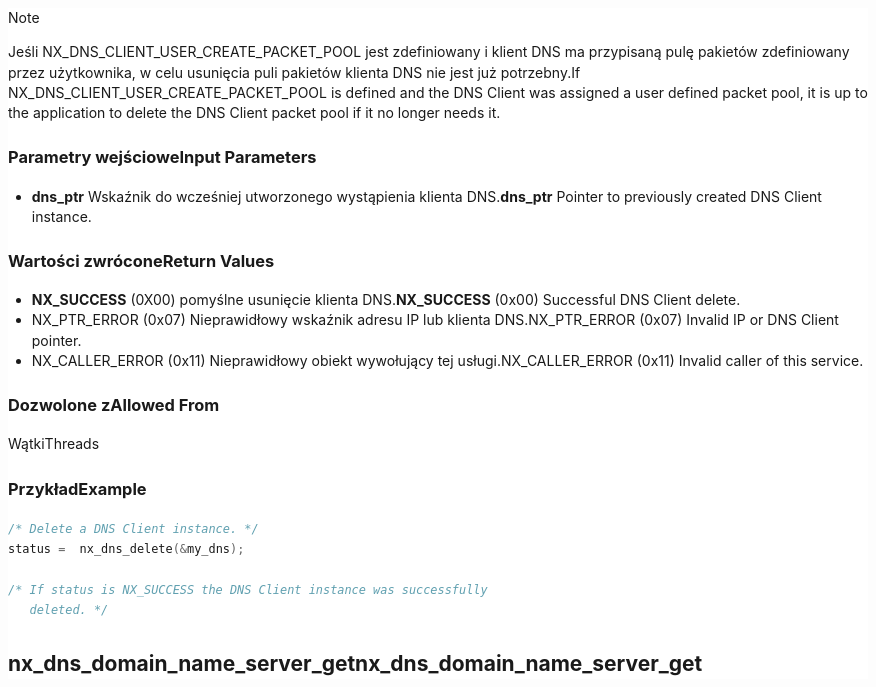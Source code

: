 > [!NOTE]
> <span data-ttu-id="9c4b0-267">Jeśli NX_DNS_CLIENT_USER_CREATE_PACKET_POOL jest zdefiniowany i klient DNS ma przypisaną pulę pakietów zdefiniowany przez użytkownika, w celu usunięcia puli pakietów klienta DNS nie jest już potrzebny.</span><span class="sxs-lookup"><span data-stu-id="9c4b0-267">If NX_DNS_CLIENT_USER_CREATE_PACKET_POOL is defined and the DNS Client was assigned a user defined packet pool, it is up to the application to delete the DNS Client packet pool if it no longer needs it.</span></span>

### <a name="input-parameters"></a><span data-ttu-id="9c4b0-268">Parametry wejściowe</span><span class="sxs-lookup"><span data-stu-id="9c4b0-268">Input Parameters</span></span>

- <span data-ttu-id="9c4b0-269">**dns_ptr** Wskaźnik do wcześniej utworzonego wystąpienia klienta DNS.</span><span class="sxs-lookup"><span data-stu-id="9c4b0-269">**dns_ptr** Pointer to previously created DNS Client instance.</span></span>

### <a name="return-values"></a><span data-ttu-id="9c4b0-270">Wartości zwrócone</span><span class="sxs-lookup"><span data-stu-id="9c4b0-270">Return Values</span></span>

- <span data-ttu-id="9c4b0-271">**NX_SUCCESS** (0X00) pomyślne usunięcie klienta DNS.</span><span class="sxs-lookup"><span data-stu-id="9c4b0-271">**NX_SUCCESS** (0x00) Successful DNS Client delete.</span></span>
- <span data-ttu-id="9c4b0-272">NX_PTR_ERROR (0x07) Nieprawidłowy wskaźnik adresu IP lub klienta DNS.</span><span class="sxs-lookup"><span data-stu-id="9c4b0-272">NX_PTR_ERROR (0x07) Invalid IP or DNS Client pointer.</span></span>
- <span data-ttu-id="9c4b0-273">NX_CALLER_ERROR (0x11) Nieprawidłowy obiekt wywołujący tej usługi.</span><span class="sxs-lookup"><span data-stu-id="9c4b0-273">NX_CALLER_ERROR (0x11) Invalid caller of this service.</span></span>

### <a name="allowed-from"></a><span data-ttu-id="9c4b0-274">Dozwolone z</span><span class="sxs-lookup"><span data-stu-id="9c4b0-274">Allowed From</span></span>

<span data-ttu-id="9c4b0-275">Wątki</span><span class="sxs-lookup"><span data-stu-id="9c4b0-275">Threads</span></span>

### <a name="example"></a><span data-ttu-id="9c4b0-276">Przykład</span><span class="sxs-lookup"><span data-stu-id="9c4b0-276">Example</span></span>
```C
/* Delete a DNS Client instance. */
status =  nx_dns_delete(&my_dns);

/* If status is NX_SUCCESS the DNS Client instance was successfully
   deleted. */
```

## <a name="nx_dns_domain_name_server_get"></a><span data-ttu-id="9c4b0-277">nx_dns_domain_name_server_get</span><span class="sxs-lookup"><span data-stu-id="9c4b0-277">nx_dns_domain_name_server_get</span></span>
